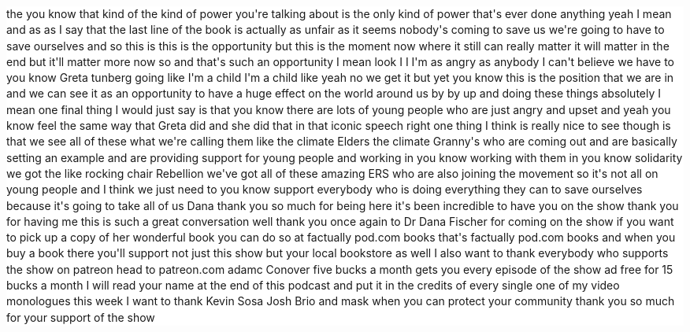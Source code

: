 the you know that kind of the kind of
power you're talking about is the only
kind of power that's ever done
anything yeah I mean and as as I say
that the last line of the book is
actually as unfair as it seems nobody's
coming to save us we're going to have to
save ourselves and so this is this is
the opportunity but this is the moment
now where it still can really matter it
will matter in the end but it'll matter
more now so and that's such an
opportunity I mean look I I I'm as angry
as anybody I can't believe we have to
you know Greta tunberg going like
I'm a child I'm a child like yeah no we
get it but yet you know this is the
position that we are in and we can see
it as an opportunity to have a huge
effect on the world around us by by up
and doing these things absolutely I mean
one final thing I would just say is that
you know there are lots of young people
who are just angry and upset and yeah
you know feel the same way that Greta
did and she did that in that iconic
speech right one thing I think is really
nice to see though is that we see all of
these what we're calling them like the
climate Elders the climate Granny's who
are coming out and are basically setting
an example and are providing support for
young people and working in you know
working with them in you know solidarity
we got the like rocking chair Rebellion
we've got all of these amazing ERS who
are also joining the movement so it's
not all on young people and I think we
just need to you know support everybody
who is doing everything they can to save
ourselves because it's going to take all
of us Dana thank you so much for being
here it's been incredible to have you on
the show thank you for having me this is
such a great
conversation well thank you once again
to Dr Dana Fischer for coming on the
show if you want to pick up a copy of
her wonderful book you can do so at
factually pod.com books that's factually
pod.com books and when you buy a book
there you'll support not just this show
but your local bookstore as well I also
want to thank everybody who supports the
show on patreon head to patreon.com
adamc Conover five bucks a month gets
you every episode of the show ad free
for 15 bucks a month I will read your
name at the end of this podcast and put
it in the credits of every single one of
my video monologues this week I want to
thank Kevin Sosa Josh Brio and mask when
you can protect your community thank you
so much for your support of the show